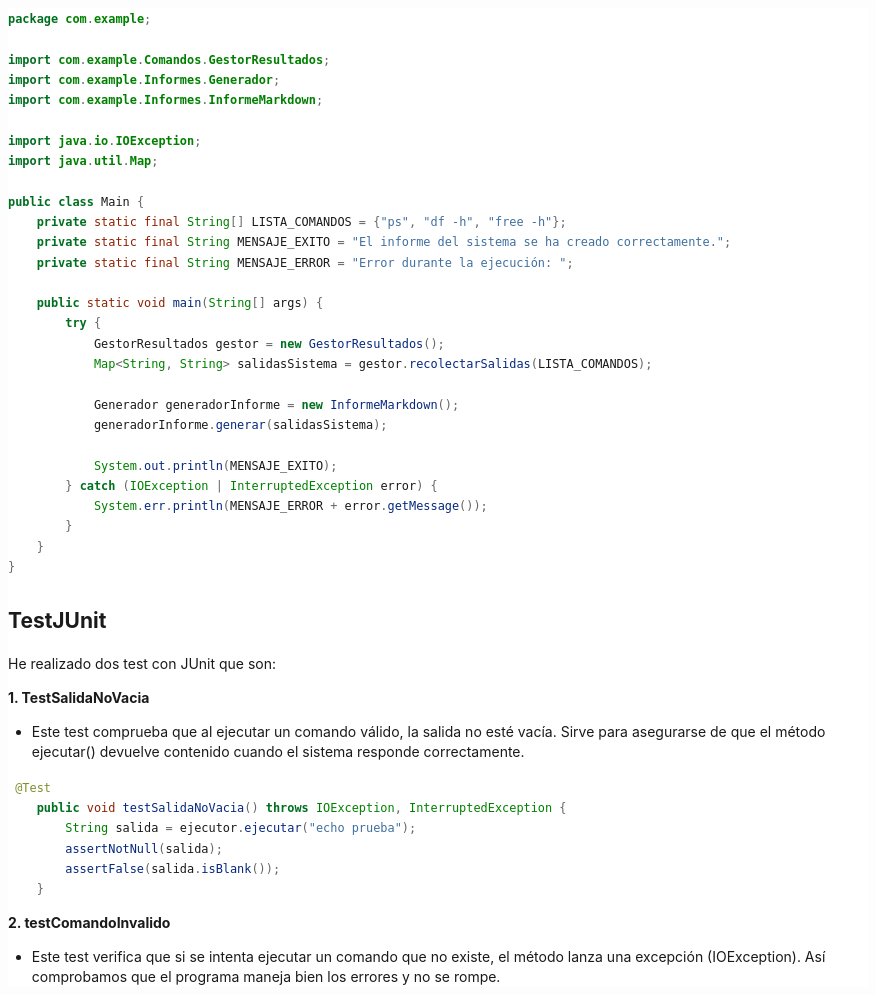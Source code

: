 ```java
package com.example;

import com.example.Comandos.GestorResultados;
import com.example.Informes.Generador;
import com.example.Informes.InformeMarkdown;

import java.io.IOException;
import java.util.Map;

public class Main {
    private static final String[] LISTA_COMANDOS = {"ps", "df -h", "free -h"};
    private static final String MENSAJE_EXITO = "El informe del sistema se ha creado correctamente.";
    private static final String MENSAJE_ERROR = "Error durante la ejecución: ";

    public static void main(String[] args) {
        try {
            GestorResultados gestor = new GestorResultados();
            Map<String, String> salidasSistema = gestor.recolectarSalidas(LISTA_COMANDOS);

            Generador generadorInforme = new InformeMarkdown();
            generadorInforme.generar(salidasSistema);

            System.out.println(MENSAJE_EXITO);
        } catch (IOException | InterruptedException error) {
            System.err.println(MENSAJE_ERROR + error.getMessage());
        }
    }
}

```

## TestJUnit

He realizado dos test con JUnit que son: 

**1. TestSalidaNoVacia**

- Este test comprueba que al ejecutar un comando válido, la salida no esté vacía. Sirve para asegurarse de que el método ejecutar() devuelve contenido cuando el sistema responde correctamente.

```java
 @Test
    public void testSalidaNoVacia() throws IOException, InterruptedException {
        String salida = ejecutor.ejecutar("echo prueba");
        assertNotNull(salida);
        assertFalse(salida.isBlank());
    }
```

**2. testComandoInvalido**

- Este test verifica que si se intenta ejecutar un comando que no existe, el método lanza una excepción (IOException). Así comprobamos que el programa maneja bien los errores y no se rompe.
